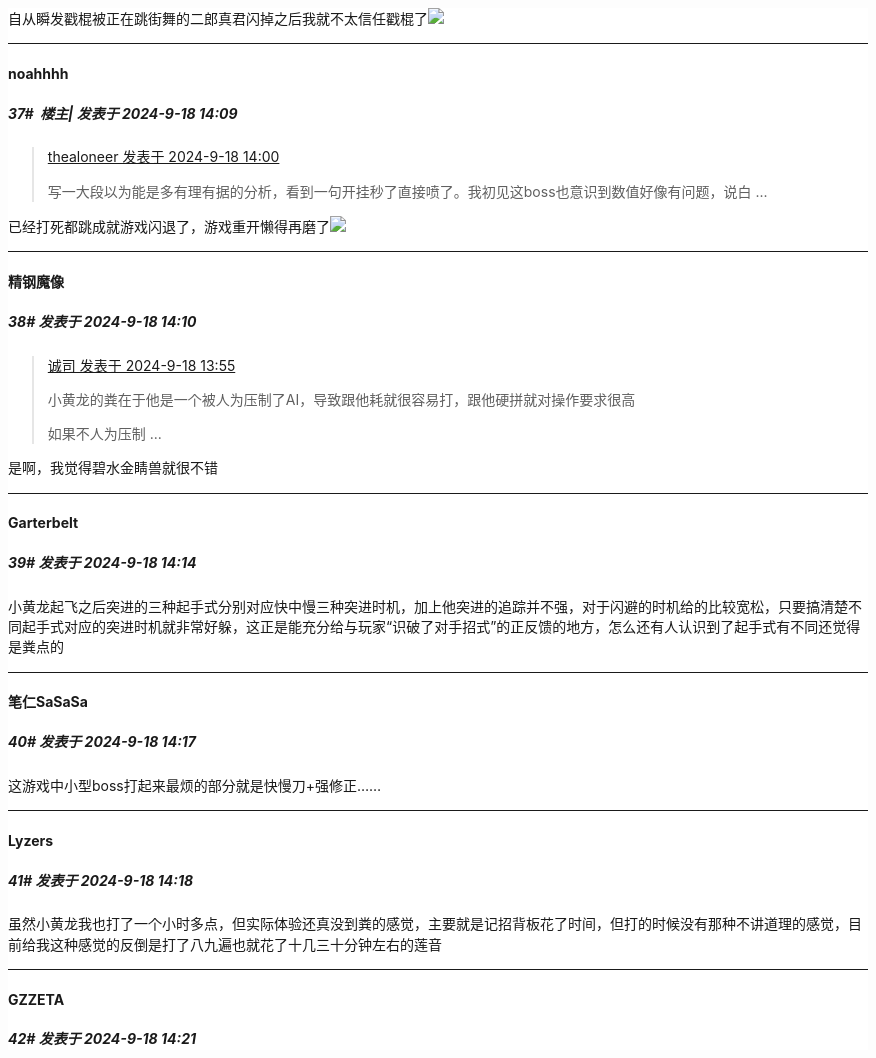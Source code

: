 自从瞬发戳棍被正在跳街舞的二郎真君闪掉之后我就不太信任戳棍了<img src="https://static.saraba1st.com/image/smiley/face2017/068.png" referrerpolicy="no-referrer">

*****

####  noahhhh  
##### 37#         楼主| 发表于 2024-9-18 14:09

<blockquote><a href="httphttps://bbs.saraba1st.com/2b/forum.php?mod=redirect&amp;goto=findpost&amp;pid=66235546&amp;ptid=2199801" target="_blank">thealoneer 发表于 2024-9-18 14:00</a>

写一大段以为能是多有理有据的分析，看到一句开挂秒了直接喷了。我初见这boss也意识到数值好像有问题，说白 ...</blockquote>
已经打死都跳成就游戏闪退了，游戏重开懒得再磨了<img src="https://static.saraba1st.com/image/smiley/face/54.gif" referrerpolicy="no-referrer">

*****

####  精钢魔像  
##### 38#       发表于 2024-9-18 14:10

<blockquote><a href="httphttps://bbs.saraba1st.com/2b/forum.php?mod=redirect&amp;goto=findpost&amp;pid=66235498&amp;ptid=2199801" target="_blank">诚司 发表于 2024-9-18 13:55</a>

小黄龙的粪在于他是一个被人为压制了AI，导致跟他耗就很容易打，跟他硬拼就对操作要求很高

如果不人为压制 ...</blockquote>
是啊，我觉得碧水金睛兽就很不错

*****

####  Garterbelt  
##### 39#       发表于 2024-9-18 14:14

小黄龙起飞之后突进的三种起手式分别对应快中慢三种突进时机，加上他突进的追踪并不强，对于闪避的时机给的比较宽松，只要搞清楚不同起手式对应的突进时机就非常好躲，这正是能充分给与玩家“识破了对手招式”的正反馈的地方，怎么还有人认识到了起手式有不同还觉得是粪点的

*****

####  笔仁SaSaSa  
##### 40#       发表于 2024-9-18 14:17

这游戏中小型boss打起来最烦的部分就是快慢刀+强修正……


*****

####  Lyzers  
##### 41#       发表于 2024-9-18 14:18

虽然小黄龙我也打了一个小时多点，但实际体验还真没到粪的感觉，主要就是记招背板花了时间，但打的时候没有那种不讲道理的感觉，目前给我这种感觉的反倒是打了八九遍也就花了十几三十分钟左右的莲音

*****

####  GZZETA  
##### 42#       发表于 2024-9-18 14:21
